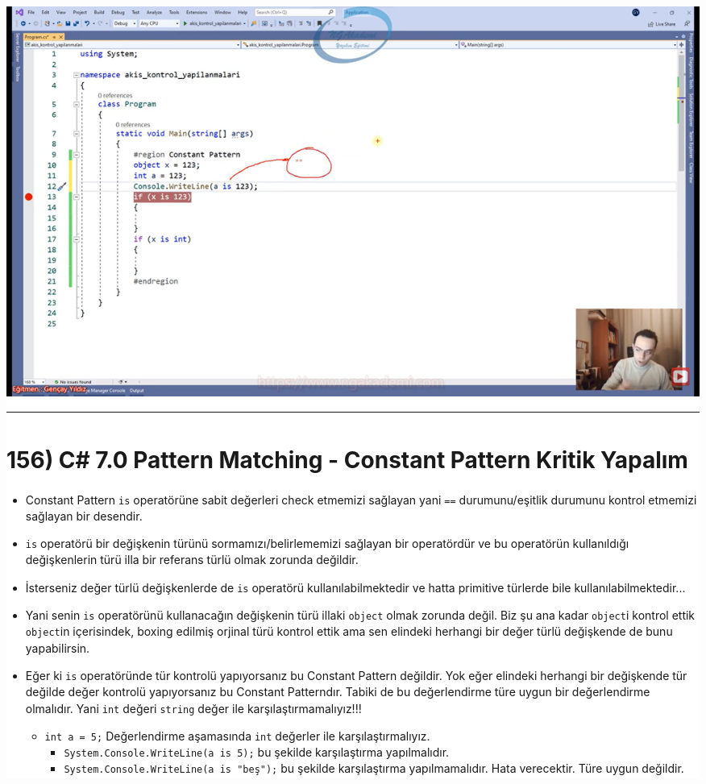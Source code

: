 <img src="38.png" width ="auto">

***
# 156) C# 7.0 Pattern Matching - Constant Pattern Kritik Yapalım
- Constant Pattern `is` operatörüne sabit değerleri check etmemizi sağlayan yani `==` durumunu/eşitlik durumunu kontrol etmemizi sağlayan bir desendir.

- `is` operatörü bir değişkenin türünü sormamızı/belirlememizi sağlayan bir operatördür ve bu operatörün kullanıldığı değişkenlerin türü illa bir referans türlü olmak zorunda değildir.

- İsterseniz değer türlü değişkenlerde de `is` operatörü kullanılabilmektedir ve hatta primitive türlerde bile kullanılabilmektedir...

- Yani senin `is` operatörünü kullanacağın değişkenin türü illaki `object` olmak zorunda değil. Biz şu ana kadar `object`i kontrol ettik `object`in içerisindek, boxing edilmiş orjinal türü kontrol ettik ama sen elindeki herhangi bir değer türlü değişkende de bunu yapabilirsin.

- Eğer ki `is` operatöründe tür kontrolü yapıyorsanız bu Constant Pattern değildir. Yok eğer elindeki herhangi bir değişkende tür değilde değer kontrolü yapıyorsanız bu Constant Patterndır. Tabiki de bu değerlendirme türe uygun bir değerlendirme olmalıdır. Yani `int` değeri `string` değer ile karşılaştırmamalıyız!!!
    * `int a = 5;` Değerlendirme aşamasında `int` değerler ile karşılaştırmalıyız.
        + `System.Console.WriteLine(a is 5);` bu şekilde karşılaştırma yapılmalıdır.
        + `System.Console.WriteLine(a is "beş");` bu şekilde karşılaştırma yapılmamalıdır. Hata verecektir. Türe uygun değildir.
